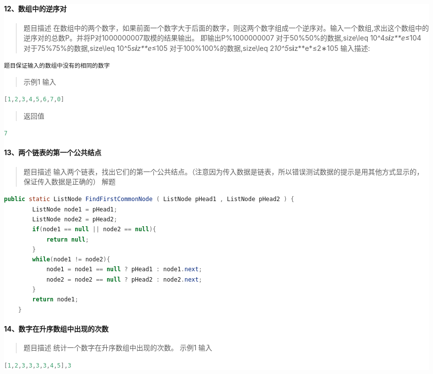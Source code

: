 #### 12、数组中的逆序对

> 题目描述
> 在数组中的两个数字，如果前面一个数字大于后面的数字，则这两个数字组成一个逆序对。输入一个数组,求出这个数组中的逆序对的总数P。并将P对1000000007取模的结果输出。 即输出P%1000000007
> 对于50\%50%的数据,size\leq 10^4*s**i**z**e*≤104
> 对于75\%75%的数据,size\leq 10^5*s**i**z**e*≤105
> 对于100\%100%的数据,size\leq 2*10^5*s**i**z**e*≤2∗105
> 输入描述:

```java
题目保证输入的数组中没有的相同的数字
```

> 示例1
> 输入

```java
[1,2,3,4,5,6,7,0]
```

> 返回值

```java
7
```

#### 13、两个链表的第一个公共结点

> 题目描述
> 输入两个链表，找出它们的第一个公共结点。（注意因为传入数据是链表，所以错误测试数据的提示是用其他方式显示的，保证传入数据是正确的）
> 解题

```java
public static ListNode FindFirstCommonNode ( ListNode pHead1 , ListNode pHead2 ) {
        ListNode node1 = pHead1;
        ListNode node2 = pHead2;
        if(node1 == null || node2 == null){
            return null;
        }
        while(node1 != node2){
            node1 = node1 == null ? pHead1 : node1.next;
            node2 = node2 == null ? pHead2 : node2.next;
        }
        return node1;
    }
```

#### 14、数字在升序数组中出现的次数

> 题目描述
> 统计一个数字在升序数组中出现的次数。
> 示例1
> 输入

```java
[1,2,3,3,3,3,4,5],3
```

